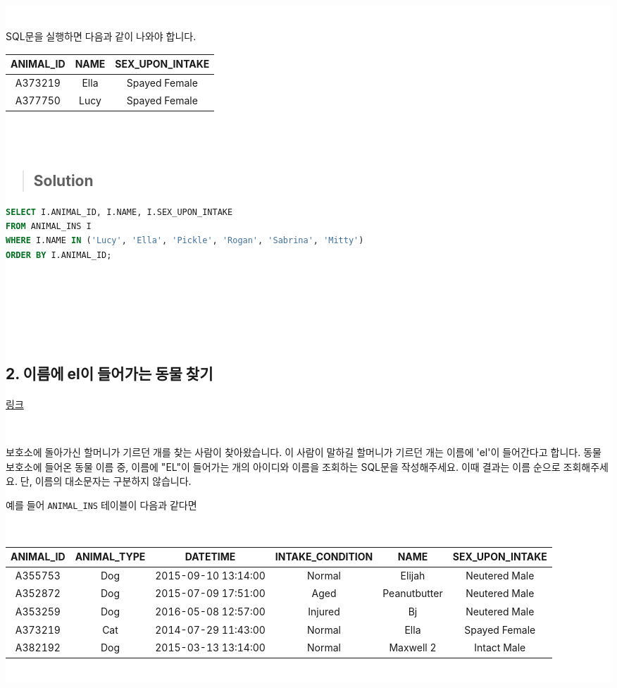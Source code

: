 <br>

SQL문을 실행하면 다음과 같이 나와야 합니다.

| ANIMAL_ID | NAME | SEX_UPON_INTAKE |
| :-: | :-: | :-: |
| A373219 | Ella | Spayed Female |
| A377750 | Lucy | Spayed Female |

<br>
<br>

> ## Solution

```SQL
SELECT I.ANIMAL_ID, I.NAME, I.SEX_UPON_INTAKE
FROM ANIMAL_INS I
WHERE I.NAME IN ('Lucy', 'Ella', 'Pickle', 'Rogan', 'Sabrina', 'Mitty')
ORDER BY I.ANIMAL_ID;
```

<br>
<br>
<br>
<br>
<br>

## 2. 이름에 el이 들어가는 동물 찾기

[링크](https://programmers.co.kr/learn/courses/30/lessons/59047)

<br>

보호소에 돌아가신 할머니가 기르던 개를 찾는 사람이 찾아왔습니다. 이 사람이 말하길 할머니가 기르던 개는 이름에 'el'이 들어간다고 합니다. 동물 보호소에 들어온 동물 이름 중, 이름에 "EL"이 들어가는 개의 아이디와 이름을 조회하는 SQL문을 작성해주세요. 이때 결과는 이름 순으로 조회해주세요. 단, 이름의 대소문자는 구분하지 않습니다.

예를 들어 `ANIMAL_INS` 테이블이 다음과 같다면

<br>

| ANIMAL_ID	| ANIMAL_TYPE |	DATETIME | INTAKE_CONDITION | NAME | SEX_UPON_INTAKE |
| :-: | :-: | :-: | :-: | :-: | :-: |
| A355753 | Dog | 2015-09-10 13:14:00 | Normal | Elijah | Neutered Male |
| A352872 | Dog | 2015-07-09 17:51:00 | Aged | Peanutbutter | Neutered Male |
| A353259 | Dog | 2016-05-08 12:57:00 | Injured | Bj | Neutered Male |
| A373219 | Cat | 2014-07-29 11:43:00 | Normal | Ella | Spayed Female |
| A382192 | Dog | 2015-03-13 13:14:00 | Normal | Maxwell 2 | Intact Male |

<br>
